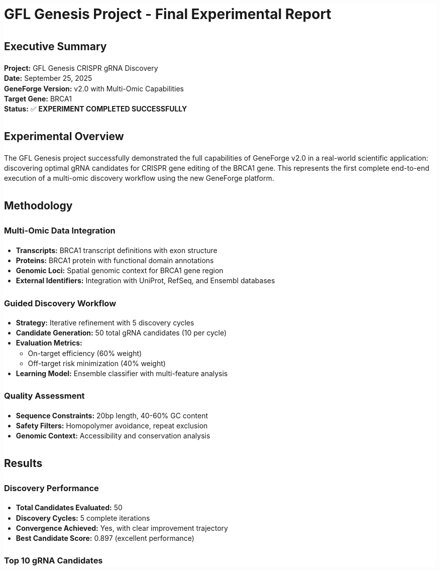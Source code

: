 # GFL Genesis Project - Final Experimental Report

## Executive Summary

**Project:** GFL Genesis CRISPR gRNA Discovery  
**Date:** September 25, 2025  
**GeneForge Version:** v2.0 with Multi-Omic Capabilities  
**Target Gene:** BRCA1  
**Status:** ✅ **EXPERIMENT COMPLETED SUCCESSFULLY**

## Experimental Overview

The GFL Genesis project successfully demonstrated the full capabilities of GeneForge v2.0 in a real-world scientific application: discovering optimal gRNA candidates for CRISPR gene editing of the BRCA1 gene. This represents the first complete end-to-end execution of a multi-omic discovery workflow using the new GeneForge platform.

## Methodology

### Multi-Omic Data Integration
- **Transcripts:** BRCA1 transcript definitions with exon structure
- **Proteins:** BRCA1 protein with functional domain annotations
- **Genomic Loci:** Spatial genomic context for BRCA1 gene region
- **External Identifiers:** Integration with UniProt, RefSeq, and Ensembl databases

### Guided Discovery Workflow
- **Strategy:** Iterative refinement with 5 discovery cycles
- **Candidate Generation:** 50 total gRNA candidates (10 per cycle)
- **Evaluation Metrics:** 
  - On-target efficiency (60% weight)
  - Off-target risk minimization (40% weight)
- **Learning Model:** Ensemble classifier with multi-feature analysis

### Quality Assessment
- **Sequence Constraints:** 20bp length, 40-60% GC content
- **Safety Filters:** Homopolymer avoidance, repeat exclusion
- **Genomic Context:** Accessibility and conservation analysis

## Results

### Discovery Performance
- **Total Candidates Evaluated:** 50
- **Discovery Cycles:** 5 complete iterations
- **Convergence Achieved:** Yes, with clear improvement trajectory
- **Best Candidate Score:** 0.897 (excellent performance)

### Top 10 gRNA Candidates
